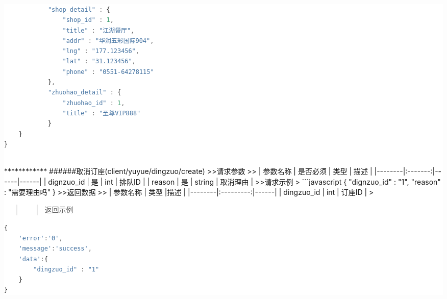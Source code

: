 ```javascript
            "shop_detail" : {
                "shop_id" : 1,
                "title" : "江湖餐厅",
                "addr" : "华润五彩国际904",
                "lng" : "177.123456",
                "lat" : "31.123456",
                "phone" : "0551-64278115"
            },
            "zhuohao_detail" : {
                "zhuohao_id" : 1,
                "title" : "至尊VIP888"
            }
    }
}
```

<br />
************
######<a name="client/yuyue/dingzuo/cancel">取消订座(client/yuyue/dingzuo/create)</a>
>>请求参数
>>
| 参数名称 | 是否必须 | 类型 | 描述 |
|--------|:-------:|------|------|
| dignzuo_id | 是 | int | 排队ID  |
| reason | 是 | string | 取消理由  |
>>请求示例
>
```javascript
{
	"dignzuo_id" : "1",
    "reason" : "需要理由吗"
}
>>返回数据
>>
| 参数名称 | 类型 |描述 |
|--------|:---------:|------|
| dingzuo_id | int |  订座ID  |
>

>>返回示例
>
```javascript
{
    'error':'0',
    'message':'success',
    'data':{
		"dingzuo_id" : "1"
    }
}
```
